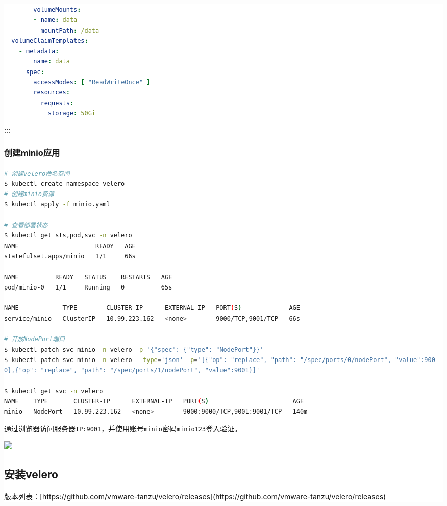 ```yaml
        volumeMounts:
        - name: data
          mountPath: /data
  volumeClaimTemplates:
    - metadata:
        name: data
      spec:
        accessModes: [ "ReadWriteOnce" ]
        resources:
          requests:
            storage: 50Gi
```
:::

### 创建minio应用

```bash
# 创建velero命名空间
$ kubectl create namespace velero
# 创建minio资源
$ kubectl apply -f minio.yaml
 
# 查看部署状态
$ kubectl get sts,pod,svc -n velero
NAME                     READY   AGE
statefulset.apps/minio   1/1     66s
 
NAME          READY   STATUS    RESTARTS   AGE
pod/minio-0   1/1     Running   0          65s
 
NAME            TYPE        CLUSTER-IP      EXTERNAL-IP   PORT(S)             AGE
service/minio   ClusterIP   10.99.223.162   <none>        9000/TCP,9001/TCP   66s

# 开放NodePort端口
$ kubectl patch svc minio -n velero -p '{"spec": {"type": "NodePort"}}'
$ kubectl patch svc minio -n velero --type='json' -p='[{"op": "replace", "path": "/spec/ports/0/nodePort", "value":9000},{"op": "replace", "path": "/spec/ports/1/nodePort", "value":9001}]'
 
$ kubectl get svc -n velero
NAME    TYPE       CLUSTER-IP      EXTERNAL-IP   PORT(S)                       AGE
minio   NodePort   10.99.223.162   <none>        9000:9000/TCP,9001:9001/TCP   140m
```

通过浏览器访问服务器`IP:9001`，并使用账号`minio`密码`minio123`登入验证。

![](https://cdn.jsdelivr.net/gh/hyperter96/tech-blog/docs/assets/images/velero-practice-1.png)

## 安装velero

版本列表：[https://github.com/vmware-tanzu/velero/releases](https://github.com/vmware-tanzu/velero/releases)
